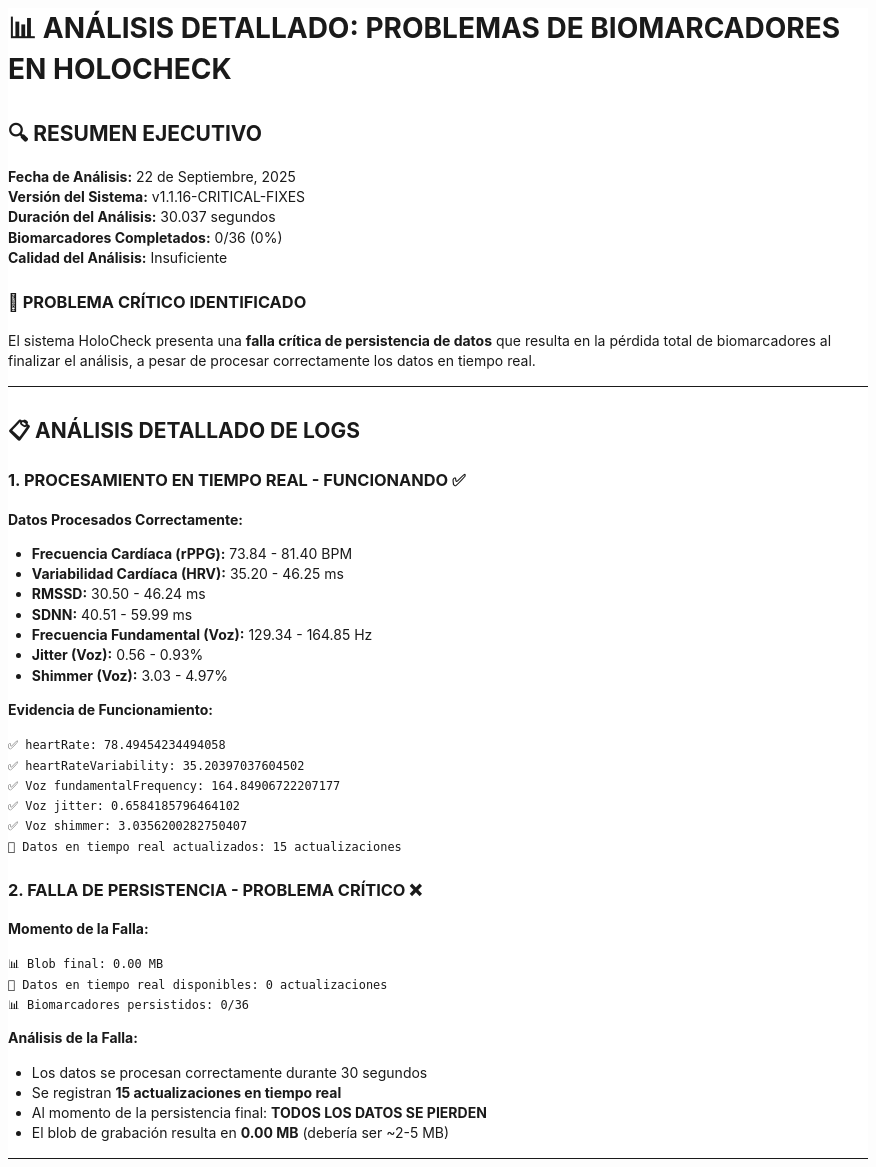 # 📊 ANÁLISIS DETALLADO: PROBLEMAS DE BIOMARCADORES EN HOLOCHECK

## 🔍 **RESUMEN EJECUTIVO**

**Fecha de Análisis:** 22 de Septiembre, 2025  
**Versión del Sistema:** v1.1.16-CRITICAL-FIXES  
**Duración del Análisis:** 30.037 segundos  
**Biomarcadores Completados:** 0/36 (0%)  
**Calidad del Análisis:** Insuficiente  

### 🚨 **PROBLEMA CRÍTICO IDENTIFICADO**
El sistema HoloCheck presenta una **falla crítica de persistencia de datos** que resulta en la pérdida total de biomarcadores al finalizar el análisis, a pesar de procesar correctamente los datos en tiempo real.

---

## 📋 **ANÁLISIS DETALLADO DE LOGS**

### 1. **PROCESAMIENTO EN TIEMPO REAL - FUNCIONANDO ✅**

**Datos Procesados Correctamente:**
- **Frecuencia Cardíaca (rPPG):** 73.84 - 81.40 BPM
- **Variabilidad Cardíaca (HRV):** 35.20 - 46.25 ms
- **RMSSD:** 30.50 - 46.24 ms
- **SDNN:** 40.51 - 59.99 ms
- **Frecuencia Fundamental (Voz):** 129.34 - 164.85 Hz
- **Jitter (Voz):** 0.56 - 0.93%
- **Shimmer (Voz):** 3.03 - 4.97%

**Evidencia de Funcionamiento:**
```
✅ heartRate: 78.49454234494058
✅ heartRateVariability: 35.20397037604502
✅ Voz fundamentalFrequency: 164.84906722207177
✅ Voz jitter: 0.6584185796464102
✅ Voz shimmer: 3.0356200282750407
🔄 Datos en tiempo real actualizados: 15 actualizaciones
```

### 2. **FALLA DE PERSISTENCIA - PROBLEMA CRÍTICO ❌**

**Momento de la Falla:**
```
📊 Blob final: 0.00 MB
🔬 Datos en tiempo real disponibles: 0 actualizaciones
📊 Biomarcadores persistidos: 0/36
```

**Análisis de la Falla:**
- Los datos se procesan correctamente durante 30 segundos
- Se registran **15 actualizaciones en tiempo real**
- Al momento de la persistencia final: **TODOS LOS DATOS SE PIERDEN**
- El blob de grabación resulta en **0.00 MB** (debería ser ~2-5 MB)

---
